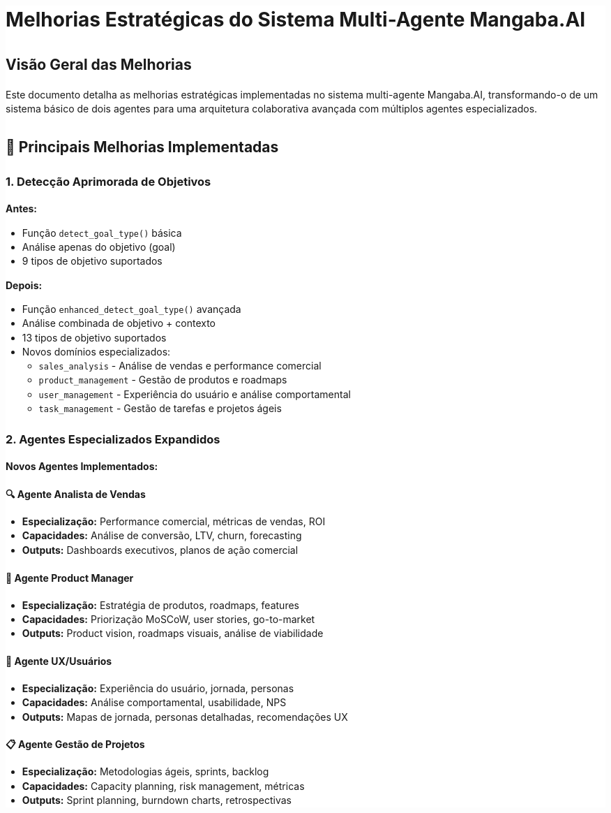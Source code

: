 # Melhorias Estratégicas do Sistema Multi-Agente Mangaba.AI

## Visão Geral das Melhorias

Este documento detalha as melhorias estratégicas implementadas no sistema multi-agente Mangaba.AI, transformando-o de um sistema básico de dois agentes para uma arquitetura colaborativa avançada com múltiplos agentes especializados.

## 🚀 Principais Melhorias Implementadas

### 1. Detecção Aprimorada de Objetivos

**Antes:**
- Função `detect_goal_type()` básica
- Análise apenas do objetivo (goal)
- 9 tipos de objetivo suportados

**Depois:**
- Função `enhanced_detect_goal_type()` avançada
- Análise combinada de objetivo + contexto
- 13 tipos de objetivo suportados
- Novos domínios especializados:
  - `sales_analysis` - Análise de vendas e performance comercial
  - `product_management` - Gestão de produtos e roadmaps
  - `user_management` - Experiência do usuário e análise comportamental
  - `task_management` - Gestão de tarefas e projetos ágeis

### 2. Agentes Especializados Expandidos

**Novos Agentes Implementados:**

#### 🔍 Agente Analista de Vendas
- **Especialização:** Performance comercial, métricas de vendas, ROI
- **Capacidades:** Análise de conversão, LTV, churn, forecasting
- **Outputs:** Dashboards executivos, planos de ação comercial

#### 📱 Agente Product Manager
- **Especialização:** Estratégia de produtos, roadmaps, features
- **Capacidades:** Priorização MoSCoW, user stories, go-to-market
- **Outputs:** Product vision, roadmaps visuais, análise de viabilidade

#### 👥 Agente UX/Usuários
- **Especialização:** Experiência do usuário, jornada, personas
- **Capacidades:** Análise comportamental, usabilidade, NPS
- **Outputs:** Mapas de jornada, personas detalhadas, recomendações UX

#### 📋 Agente Gestão de Projetos
- **Especialização:** Metodologias ágeis, sprints, backlog
- **Capacidades:** Capacity planning, risk management, métricas
- **Outputs:** Sprint planning, burndown charts, retrospectivas
